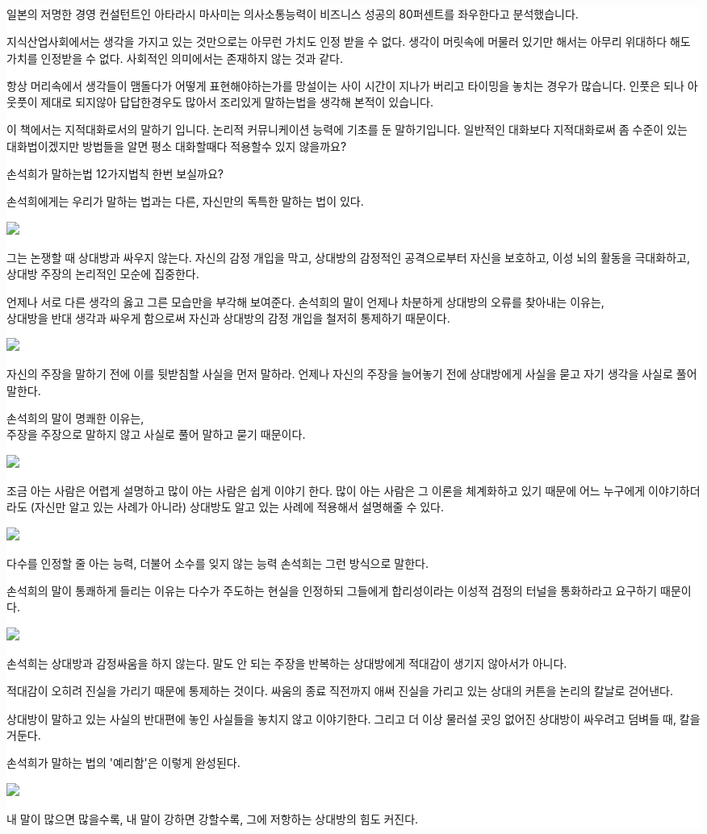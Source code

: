 일본의 저명한 경영 컨설턴트인 아타라시 마사미는 의사소통능력이 비즈니스 성공의 80퍼센트를 좌우한다고 분석했습니다.

지식산업사회에서는 생각을 가지고 있는 것만으로는 아무런 가치도 인정 받을 수 없다.
생각이 머릿속에 머물러 있기만 해서는 아무리 위대하다 해도 가치를 인정받을 수 없다.
사회적인 의미에서는 존재하지 않는 것과 같다.

항상 머리속에서 생각들이 맴돌다가 어떻게 표현해야하는가를 망설이는 사이 시간이 지나가 버리고 타이밍을 놓치는 경우가 많습니다.
인풋은 되나 아웃풋이 제대로 되지않아 답답한경우도 많아서 조리있게 말하는법을 생각해 본적이 있습니다.

이 책에서는 지적대화로서의 말하기 입니다. 논리적 커뮤니케이션 능력에 기초를 둔 말하기입니다.
일반적인 대화보다 지적대화로써 좀 수준이 있는 대화법이겠지만 방법들을 알면 평소 대화할때다 적용할수 있지 않을까요?

손석희가 말하는법 12가지법칙 한번 보실까요? 

손석희에게는 우리가 말하는 법과는 다른, 자신만의 독특한 말하는 법이 있다.

![](http://sungsoo.github.com/images/talk-method-01.jpg)

그는 논쟁할 때 상대방과 싸우지 않는다. 자신의 감정 개입을 막고, 상대방의 감정적인 공격으로부터 자신을 보호하고, 이성 뇌의 활동을 극대화하고, 상대방 주장의 논리적인 모순에 집중한다.

언제나 서로 다른 생각의 옳고 그른 모습만을 부각해 보여준다. 손석희의 말이 언제나 차분하게 상대방의 오류를 찾아내는 이유는,  
상대방을 반대 생각과 싸우게 함으로써 자신과 상대방의 감정 개입을 철저히 통제하기 때문이다.

![](http://sungsoo.github.com/images/talk-method-02.jpg)

자신의 주장을 말하기 전에 이를 뒷받침할 사실을 먼저 말하라. 언제나 자신의 주장을 늘어놓기 전에 상대방에게 사실을 묻고 자기 생각을 사실로 풀어 말한다.

손석희의 말이 명쾌한 이유는,  
주장을 주장으로 말하지 않고 사실로 풀어 말하고 묻기 때문이다.

![](http://sungsoo.github.com/images/talk-method-03.jpg)

조금 아는 사람은 어렵게 설명하고 많이 아는 사람은 쉽게 이야기 한다.
많이 아는 사람은 그 이론을 체계화하고 있기 때문에 어느 누구에게 이야기하더라도 (자신만 알고 있는 사례가 아니라) 상대방도 알고 있는 사례에 적용해서 설명해줄 수 있다.

![](http://sungsoo.github.com/images/talk-method-04.jpg)

다수를 인정할 줄 아는 능력, 더불어 소수를 잊지 않는 능력 손석희는 그런 방식으로 말한다.

손석희의 말이 통쾌하게 들리는 이유는 다수가 주도하는 현실을 인정하되 그들에게 합리성이라는 이성적 검정의 터널을 통화하라고 요구하기 때문이다.

![](http://sungsoo.github.com/images/talk-method-05.jpg)

손석희는 상대방과 감정싸움을 하지 않는다.
말도 안 되는 주장을 반복하는 상대방에게 적대감이 생기지 않아서가 아니다.

적대감이 오히려 진실을 가리기 때문에 통제하는 것이다. 싸움의 종료 직전까지 애써 진실을 가리고 있는 상대의 커튼을 논리의 칼날로 걷어낸다.

상대방이 말하고 있는 사실의 반대편에 놓인 사실들을 놓치지 않고 이야기한다.
그리고 더 이상 물러설 곳잉 없어진 상대방이 싸우려고 덤벼들 때, 칼을 거둔다.

손석희가 말하는 법의 '예리함'은 이렇게 완성된다.

![](http://sungsoo.github.com/images/talk-method-06.jpg)

내 말이 많으면 많을수록, 내 말이 강하면 강할수록, 그에 저항하는 상대방의 힘도 커진다.
